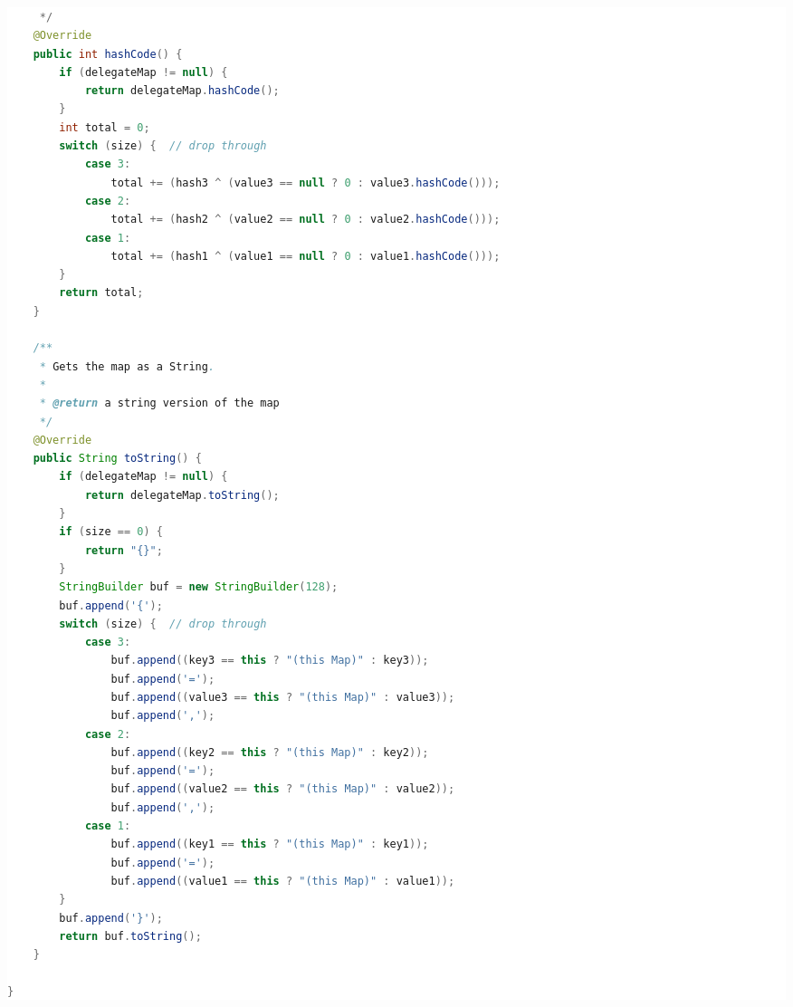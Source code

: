 ```java
     */
    @Override
    public int hashCode() {
        if (delegateMap != null) {
            return delegateMap.hashCode();
        }
        int total = 0;
        switch (size) {  // drop through
            case 3:
                total += (hash3 ^ (value3 == null ? 0 : value3.hashCode()));
            case 2:
                total += (hash2 ^ (value2 == null ? 0 : value2.hashCode()));
            case 1:
                total += (hash1 ^ (value1 == null ? 0 : value1.hashCode()));
        }
        return total;
    }

    /**
     * Gets the map as a String.
     *
     * @return a string version of the map
     */
    @Override
    public String toString() {
        if (delegateMap != null) {
            return delegateMap.toString();
        }
        if (size == 0) {
            return "{}";
        }
        StringBuilder buf = new StringBuilder(128);
        buf.append('{');
        switch (size) {  // drop through
            case 3:
                buf.append((key3 == this ? "(this Map)" : key3));
                buf.append('=');
                buf.append((value3 == this ? "(this Map)" : value3));
                buf.append(',');
            case 2:
                buf.append((key2 == this ? "(this Map)" : key2));
                buf.append('=');
                buf.append((value2 == this ? "(this Map)" : value2));
                buf.append(',');
            case 1:
                buf.append((key1 == this ? "(this Map)" : key1));
                buf.append('=');
                buf.append((value1 == this ? "(this Map)" : value1));
        }
        buf.append('}');
        return buf.toString();
    }

}
```
